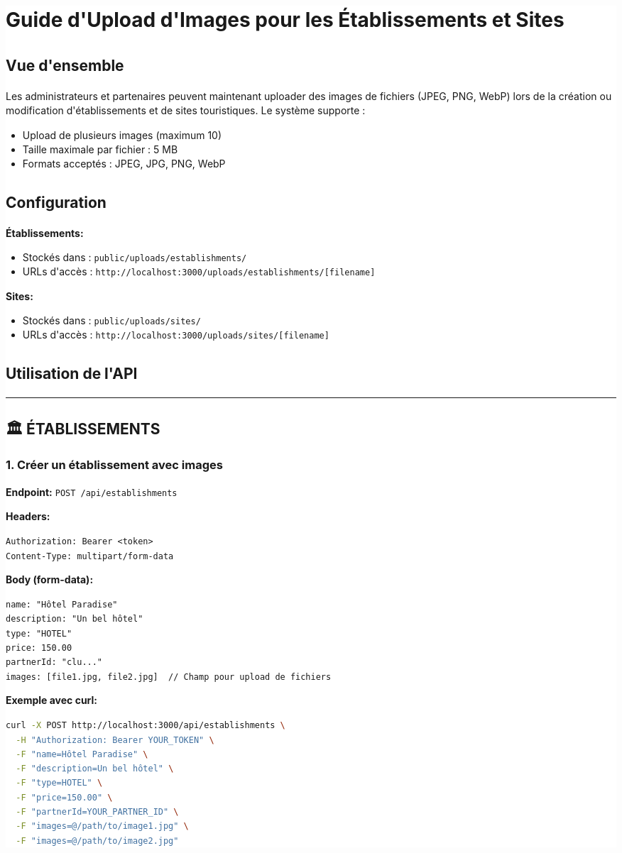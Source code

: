 # Guide d'Upload d'Images pour les Établissements et Sites

## Vue d'ensemble

Les administrateurs et partenaires peuvent maintenant uploader des images de fichiers (JPEG, PNG, WebP) lors de la création ou modification d'établissements et de sites touristiques. Le système supporte :
- Upload de plusieurs images (maximum 10)
- Taille maximale par fichier : 5 MB
- Formats acceptés : JPEG, JPG, PNG, WebP

## Configuration

**Établissements:**
- Stockés dans : `public/uploads/establishments/`
- URLs d'accès : `http://localhost:3000/uploads/establishments/[filename]`

**Sites:**
- Stockés dans : `public/uploads/sites/`
- URLs d'accès : `http://localhost:3000/uploads/sites/[filename]`

## Utilisation de l'API

---

## 🏛️ ÉTABLISSEMENTS

### 1. Créer un établissement avec images

**Endpoint:** `POST /api/establishments`

**Headers:**
```
Authorization: Bearer <token>
Content-Type: multipart/form-data
```

**Body (form-data):**
```
name: "Hôtel Paradise"
description: "Un bel hôtel"
type: "HOTEL"
price: 150.00
partnerId: "clu..."
images: [file1.jpg, file2.jpg]  // Champ pour upload de fichiers
```

**Exemple avec curl:**
```bash
curl -X POST http://localhost:3000/api/establishments \
  -H "Authorization: Bearer YOUR_TOKEN" \
  -F "name=Hôtel Paradise" \
  -F "description=Un bel hôtel" \
  -F "type=HOTEL" \
  -F "price=150.00" \
  -F "partnerId=YOUR_PARTNER_ID" \
  -F "images=@/path/to/image1.jpg" \
  -F "images=@/path/to/image2.jpg"
```
